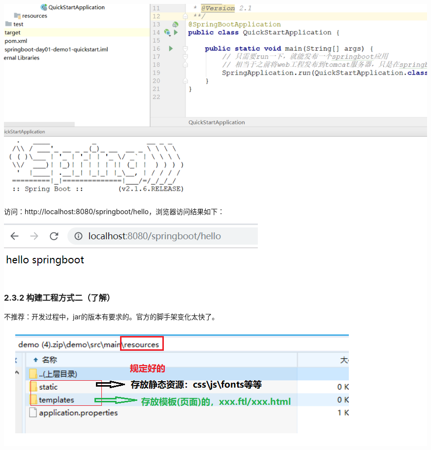![1589345622401](./总img/畅购前置课一/1589345622401.png)

访问：http://localhost:8080/springboot/hello，浏览器访问结果如下：

![1589345646141](./总img/畅购前置课一/1589345646141.png)

### 2.3.2 构建工程方式二（了解）

不推荐：开发过程中，jar的版本有要求的。官方的脚手架变化太快了。

![1606271445257](./总img/畅购前置课一/1606271445257.png)





